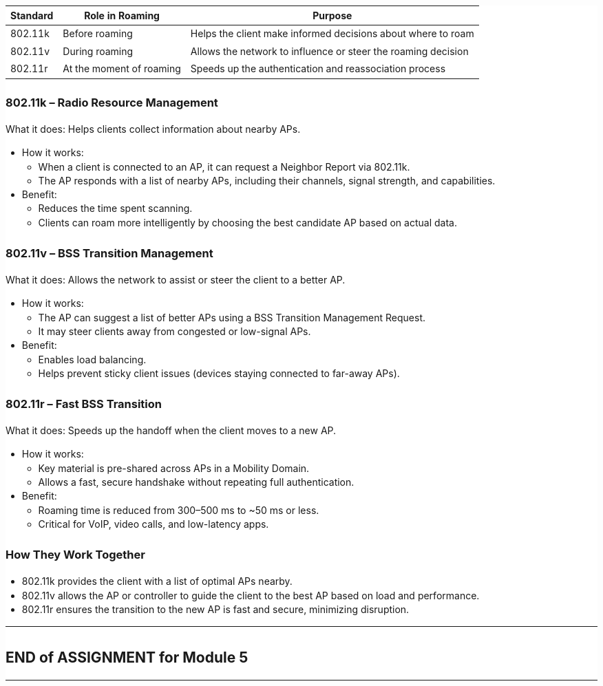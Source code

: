|Standard	|Role in Roaming|	Purpose|
|---|----|----|
|802.11k|	Before roaming|	Helps the client make informed decisions about where to roam|
|802.11v|	During roaming|	Allows the network to influence or steer the roaming decision|
|802.11r|	At the moment of roaming	|Speeds up the authentication and reassociation process|
### 802.11k – Radio Resource Management
What it does: Helps clients collect information about nearby APs.
 - How it works:
    - When a client is connected to an AP, it can request a Neighbor Report via 802.11k.
    - The AP responds with a list of nearby APs, including their channels, signal strength, and capabilities.  
 - Benefit:
     - Reduces the time spent scanning.
    - Clients can roam more intelligently by choosing the best candidate AP based on actual data.
      
### 802.11v – BSS Transition Management
What it does: Allows the network to assist or steer the client to a better AP.
 - How it works:
    - The AP can suggest a list of better APs using a BSS Transition Management Request.
    - It may steer clients away from congested or low-signal APs.
 - Benefit:
    - Enables load balancing.
    - Helps prevent sticky client issues (devices staying connected to far-away APs).  
  
### 802.11r – Fast BSS Transition
What it does: Speeds up the handoff when the client moves to a new AP.
 - How it works:
    - Key material is pre-shared across APs in a Mobility Domain.
    - Allows a fast, secure handshake without repeating full authentication.
 - Benefit:
    - Roaming time is reduced from 300–500 ms to ~50 ms or less.
    - Critical for VoIP, video calls, and low-latency apps.

### How They Work Together
 - 802.11k provides the client with a list of optimal APs nearby.
 - 802.11v allows the AP or controller to guide the client to the best AP based on load and performance.
 - 802.11r ensures the transition to the new AP is fast and secure, minimizing disruption.

---
END of ASSIGNMENT for Module 5
---
---

